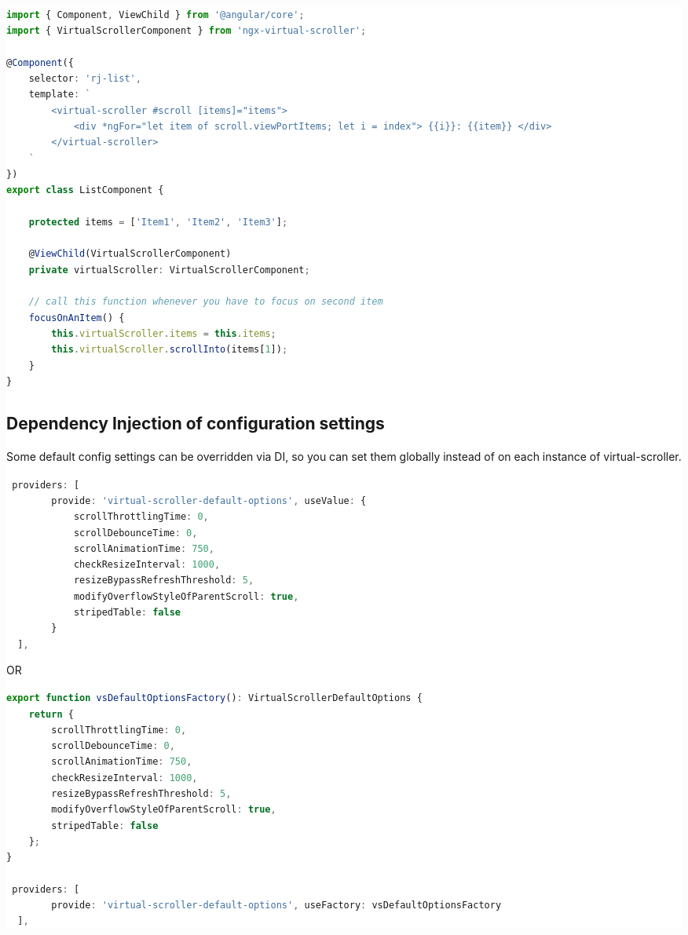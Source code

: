 ```ts
import { Component, ViewChild } from '@angular/core';
import { VirtualScrollerComponent } from 'ngx-virtual-scroller';

@Component({
    selector: 'rj-list',
    template: `
        <virtual-scroller #scroll [items]="items">
            <div *ngFor="let item of scroll.viewPortItems; let i = index"> {{i}}: {{item}} </div>
        </virtual-scroller>
    `
})
export class ListComponent {

    protected items = ['Item1', 'Item2', 'Item3'];

    @ViewChild(VirtualScrollerComponent)
    private virtualScroller: VirtualScrollerComponent;

    // call this function whenever you have to focus on second item
    focusOnAnItem() {
        this.virtualScroller.items = this.items;
        this.virtualScroller.scrollInto(items[1]);
    }
}
```

## Dependency Injection of configuration settings

Some default config settings can be overridden via DI, so you can set them globally instead of on each instance of virtual-scroller.

```ts
 providers: [
		provide: 'virtual-scroller-default-options', useValue: {
			scrollThrottlingTime: 0,
			scrollDebounceTime: 0,
			scrollAnimationTime: 750,
			checkResizeInterval: 1000,
			resizeBypassRefreshThreshold: 5,
			modifyOverflowStyleOfParentScroll: true,
			stripedTable: false
		}
  ],
```

OR

```ts
export function vsDefaultOptionsFactory(): VirtualScrollerDefaultOptions {
	return {
		scrollThrottlingTime: 0,
		scrollDebounceTime: 0,
		scrollAnimationTime: 750,
		checkResizeInterval: 1000,
		resizeBypassRefreshThreshold: 5,
		modifyOverflowStyleOfParentScroll: true,
		stripedTable: false
	};
}

 providers: [
		provide: 'virtual-scroller-default-options', useFactory: vsDefaultOptionsFactory
  ],
```

